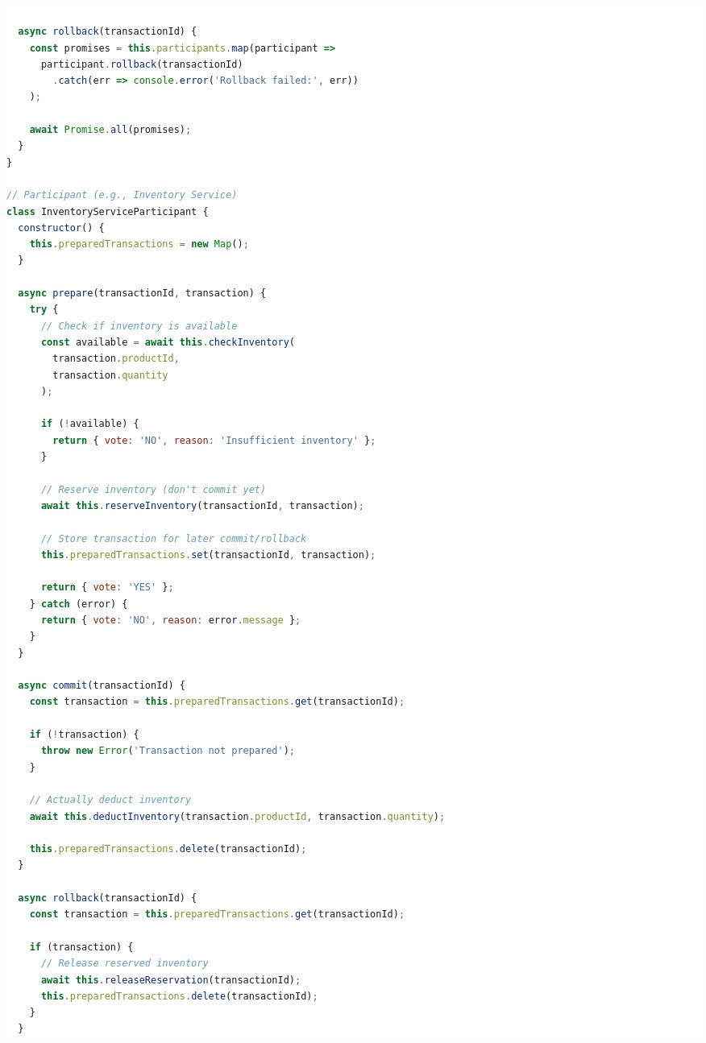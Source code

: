 ```javascript
  
  async rollback(transactionId) {
    const promises = this.participants.map(participant =>
      participant.rollback(transactionId)
        .catch(err => console.error('Rollback failed:', err))
    );
    
    await Promise.all(promises);
  }
}

// Participant (e.g., Inventory Service)
class InventoryServiceParticipant {
  constructor() {
    this.preparedTransactions = new Map();
  }
  
  async prepare(transactionId, transaction) {
    try {
      // Check if inventory is available
      const available = await this.checkInventory(
        transaction.productId,
        transaction.quantity
      );
      
      if (!available) {
        return { vote: 'NO', reason: 'Insufficient inventory' };
      }
      
      // Reserve inventory (don't commit yet)
      await this.reserveInventory(transactionId, transaction);
      
      // Store transaction for later commit/rollback
      this.preparedTransactions.set(transactionId, transaction);
      
      return { vote: 'YES' };
    } catch (error) {
      return { vote: 'NO', reason: error.message };
    }
  }
  
  async commit(transactionId) {
    const transaction = this.preparedTransactions.get(transactionId);
    
    if (!transaction) {
      throw new Error('Transaction not prepared');
    }
    
    // Actually deduct inventory
    await this.deductInventory(transaction.productId, transaction.quantity);
    
    this.preparedTransactions.delete(transactionId);
  }
  
  async rollback(transactionId) {
    const transaction = this.preparedTransactions.get(transactionId);
    
    if (transaction) {
      // Release reserved inventory
      await this.releaseReservation(transactionId);
      this.preparedTransactions.delete(transactionId);
    }
  }
```